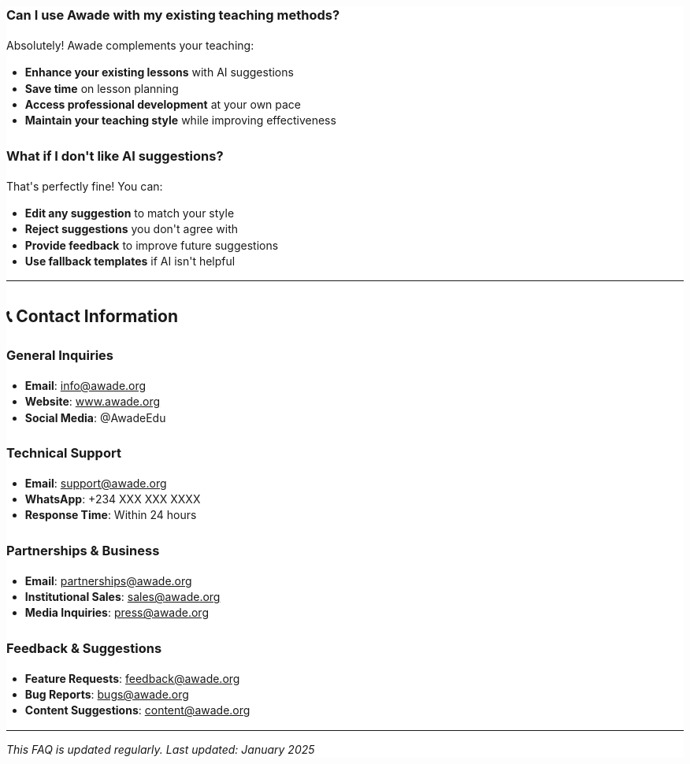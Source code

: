 ### Can I use Awade with my existing teaching methods?
Absolutely! Awade complements your teaching:
- **Enhance your existing lessons** with AI suggestions
- **Save time** on lesson planning
- **Access professional development** at your own pace
- **Maintain your teaching style** while improving effectiveness

### What if I don't like AI suggestions?
That's perfectly fine! You can:
- **Edit any suggestion** to match your style
- **Reject suggestions** you don't agree with
- **Provide feedback** to improve future suggestions
- **Use fallback templates** if AI isn't helpful

---

## 📞 Contact Information

### General Inquiries
- **Email**: info@awade.org
- **Website**: www.awade.org
- **Social Media**: @AwadeEdu

### Technical Support
- **Email**: support@awade.org
- **WhatsApp**: +234 XXX XXX XXXX
- **Response Time**: Within 24 hours

### Partnerships & Business
- **Email**: partnerships@awade.org
- **Institutional Sales**: sales@awade.org
- **Media Inquiries**: press@awade.org

### Feedback & Suggestions
- **Feature Requests**: feedback@awade.org
- **Bug Reports**: bugs@awade.org
- **Content Suggestions**: content@awade.org

---

*This FAQ is updated regularly. Last updated: January 2025* 